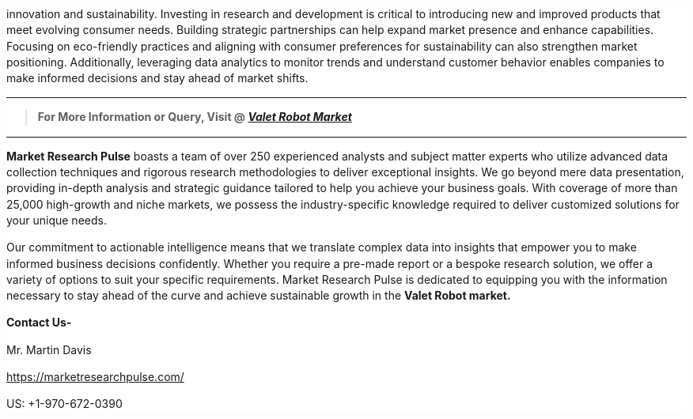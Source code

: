 innovation and sustainability. Investing in research and development is critical to introducing new and improved products that meet evolving consumer needs. Building strategic partnerships can help expand market presence and enhance capabilities. Focusing on eco-friendly practices and aligning with consumer preferences for sustainability can also strengthen market positioning. Additionally, leveraging data analytics to monitor trends and understand customer behavior enables companies to make informed decisions and stay ahead of market shifts.</p><hr /><blockquote><p><strong>For More Information or Query, Visit @&nbsp;<em><a href="https://marketresearchpulse.com/report/6381/valet-robot-market?utm_source=Linkedin&utm_medium=025">Valet Robot Market</a></em></strong></p></blockquote><hr /><p><strong>Market Research Pulse</strong> boasts a team of over 250 experienced analysts and subject matter experts who utilize advanced data collection techniques and rigorous research methodologies to deliver exceptional insights. We go beyond mere data presentation, providing in-depth analysis and strategic guidance tailored to help you achieve your business goals. With coverage of more than 25,000 high-growth and niche markets, we possess the industry-specific knowledge required to deliver customized solutions for your unique needs.</p><p>Our commitment to actionable intelligence means that we translate complex data into insights that empower you to make informed business decisions confidently. Whether you require a pre-made report or a bespoke research solution, we offer a variety of options to suit your specific requirements. Market Research Pulse is dedicated to equipping you with the information necessary to stay ahead of the curve and achieve sustainable growth in the <strong>Valet Robot market.</strong></p><p><strong>Contact Us-</strong></p><p>Mr. Martin Davis</p><p>https://marketresearchpulse.com/</p><p>US: +1-970-672-0390</p>
